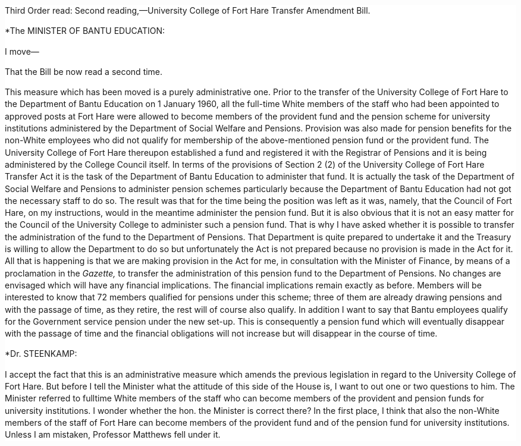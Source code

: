 <p>Third Order read: Second reading,&#x2014;University College of Fort Hare Transfer Amendment Bill.</p>

</debateSection>

<speech by="#minister_of_bantu_education">

<from>*The <person refersTo="hansard_za">MINISTER OF BANTU EDUCATION</person>:</from>

<p>I move&#x2014;</p>

<block name="quote">That the Bill be now read a second time.</block>

<p>This measure which has been moved is a purely administrative one. Prior to the transfer of the University College of Fort Hare to the Department of Bantu Education on 1 January 1960, all the full-time White members of the staff who had been appointed to approved posts at Fort Hare were allowed to become members of the provident fund and the pension scheme for university institutions administered by the Department of Social Welfare and Pensions. Provision was also made for pension benefits for the non-White employees who did not qualify for membership of the above-mentioned pension fund or the provident fund. The University College of Fort Hare thereupon established a fund and registered it with the Registrar of Pensions and it is being administered by the College Council itself. In terms of the provisions of Section 2 (2) of the University College of Fort Hare Transfer Act it is the task of the Department of Bantu Education to administer that fund. It is actually the task of the Department of Social Welfare and Pensions to administer pension schemes particularly because the Department of Bantu Education had not got the necessary staff to do so. The result was that for the time being the position was left as it was, namely, that the Council of Fort Hare, on my instructions, would in the meantime administer the pension fund. But it is also obvious that it is not an easy matter for the Council of the University College to administer such a pension fund. That is why I have asked whether it is possible to transfer the administration of the fund to <span class="col_7765-7766" refersTo="page_1129"/>the Department of Pensions. That Department is quite prepared to undertake it and the Treasury is willing to allow the Department to do so but unfortunately the Act is not prepared because no provision is made in the Act for it. All that is happening is that we are making provision in the Act for me, in consultation with the Minister of Finance, by means of a proclamation in the <i>Gazette,</i> to transfer the administration of this pension fund to the Department of Pensions. No changes are envisaged which will have any financial implications. The financial implications remain exactly as before. Members will be interested to know that 72 members qualified for pensions under this scheme; three of them are already drawing pensions and with the passage of time, as they retire, the rest will of course also qualify. In addition I want to say that Bantu employees qualify for the Government service pension under the new set-up. This is consequently a pension fund which will eventually disappear with the passage of time and the financial obligations will not increase but will disappear in the course of time.</p>

</speech>

<speech by="#steenkamp">

<from>*Dr. <person refersTo="hansard_za">STEENKAMP</person>:</from>

<p>I accept the fact that this is an administrative measure which amends the previous legislation in regard to the University College of Fort Hare. But before I tell the Minister what the attitude of this side of the House is, I want to out one or two questions to him. The Minister referred to fulltime White members of the staff who can become members of the provident and pension funds for university institutions. I wonder whether the hon. the Minister is correct there? In the first place, I think that also the non-White members of the staff of Fort Hare can become members of the provident fund and of the pension fund for university institutions. Unless I am mistaken, Professor Matthews fell under it.</p>
